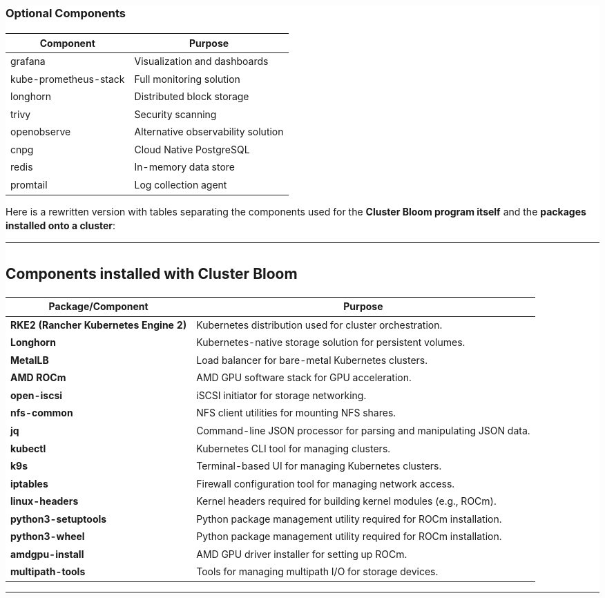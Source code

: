 ### Optional Components

| Component | Purpose |
|-----------|---------|
| grafana | Visualization and dashboards |
| kube-prometheus-stack | Full monitoring solution |
| longhorn | Distributed block storage |
| trivy | Security scanning |
| openobserve | Alternative observability solution |
| cnpg | Cloud Native PostgreSQL |
| redis | In-memory data store |
| promtail | Log collection agent |

Here is a rewritten version with tables separating the components used for the **Cluster Bloom program itself** and the **packages installed onto a cluster**:

---

## Components installed with Cluster Bloom

| **Package/Component**       | **Purpose**                                                                                     |
|-----------------------------|-------------------------------------------------------------------------------------------------|
| **RKE2 (Rancher Kubernetes Engine 2)** | Kubernetes distribution used for cluster orchestration.                                   |
| **Longhorn**                | Kubernetes-native storage solution for persistent volumes.                                      |
| **MetalLB**                 | Load balancer for bare-metal Kubernetes clusters.                                              |
| **AMD ROCm**                | AMD GPU software stack for GPU acceleration.                                                   |
| **open-iscsi**              | iSCSI initiator for storage networking.                                                        |
| **nfs-common**              | NFS client utilities for mounting NFS shares.                                                  |
| **jq**                      | Command-line JSON processor for parsing and manipulating JSON data.                            |
| **kubectl**                 | Kubernetes CLI tool for managing clusters.                                                     |
| **k9s**                     | Terminal-based UI for managing Kubernetes clusters.                                            |
| **iptables**                | Firewall configuration tool for managing network access.                                       |
| **linux-headers**           | Kernel headers required for building kernel modules (e.g., ROCm).                              |
| **python3-setuptools**      | Python package management utility required for ROCm installation.                              |
| **python3-wheel**           | Python package management utility required for ROCm installation.                              |
| **amdgpu-install**          | AMD GPU driver installer for setting up ROCm.                                                  |
| **multipath-tools**         | Tools for managing multipath I/O for storage devices.                                          |

---
